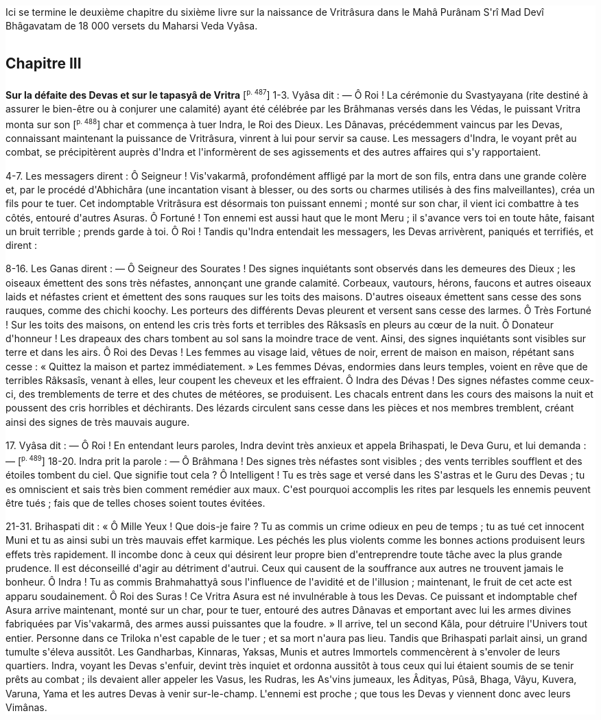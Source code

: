 Ici se termine le deuxième chapitre du sixième livre sur la naissance de Vritrâsura dans le Mahâ Purânam S'rî Mad Devî Bhâgavatam de 18 000 versets du Maharsi Veda Vyâsa.


<span id="c3"></span>

## Chapitre III

**Sur la défaite des Devas et sur le tapasyâ de Vritra** <span id="p487">[<sup><small>p. 487</small></sup>]</span> 1-3. Vyâsa dit : — Ô Roi ! La cérémonie du Svastyayana (rite destiné à assurer le bien-être ou à conjurer une calamité) ayant été célébrée par les Brâhmanas versés dans les Védas, le puissant Vritra monta sur son <span id="p488">[<sup><small>p. 488</small></sup>]</span> char et commença à tuer Indra, le Roi des Dieux. Les Dânavas, précédemment vaincus par les Devas, connaissant maintenant la puissance de Vritrâsura, vinrent à lui pour servir sa cause. Les messagers d'Indra, le voyant prêt au combat, se précipitèrent auprès d'Indra et l'informèrent de ses agissements et des autres affaires qui s'y rapportaient.

4-7. Les messagers dirent : Ô Seigneur ! Vis'vakarmâ, profondément affligé par la mort de son fils, entra dans une grande colère et, par le procédé d'Abhichâra (une incantation visant à blesser, ou des sorts ou charmes utilisés à des fins malveillantes), créa un fils pour te tuer. Cet indomptable Vritrâsura est désormais ton puissant ennemi ; monté sur son char, il vient ici combattre à tes côtés, entouré d'autres Asuras. Ô Fortuné ! Ton ennemi est aussi haut que le mont Meru ; il s'avance vers toi en toute hâte, faisant un bruit terrible ; prends garde à toi. Ô Roi ! Tandis qu'Indra entendait les messagers, les Devas arrivèrent, paniqués et terrifiés, et dirent :

8-16. Les Ganas dirent : — Ô Seigneur des Sourates ! Des signes inquiétants sont observés dans les demeures des Dieux ; les oiseaux émettent des sons très néfastes, annonçant une grande calamité. Corbeaux, vautours, hérons, faucons et autres oiseaux laids et néfastes crient et émettent des sons rauques sur les toits des maisons. D'autres oiseaux émettent sans cesse des sons rauques, comme des chichi koochy. Les porteurs des différents Devas pleurent et versent sans cesse des larmes. Ô Très Fortuné ! Sur les toits des maisons, on entend les cris très forts et terribles des Râksasîs en pleurs au cœur de la nuit. Ô Donateur d'honneur ! Les drapeaux des chars tombent au sol sans la moindre trace de vent. Ainsi, des signes inquiétants sont visibles sur terre et dans les airs. Ô Roi des Devas ! Les femmes au visage laid, vêtues de noir, errent de maison en maison, répétant sans cesse : « Quittez la maison et partez immédiatement. » Les femmes Dévas, endormies dans leurs temples, voient en rêve que de terribles Râksasîs, venant à elles, leur coupent les cheveux et les effraient. Ô Indra des Dévas ! Des signes néfastes comme ceux-ci, des tremblements de terre et des chutes de météores, se produisent. Les chacals entrent dans les cours des maisons la nuit et poussent des cris horribles et déchirants. Des lézards circulent sans cesse dans les pièces et nos membres tremblent, créant ainsi des signes de très mauvais augure.

17\. Vyâsa dit : — Ô Roi ! En entendant leurs paroles, Indra devint très anxieux et appela Brihaspati, le Deva Guru, et lui demanda : — <span id="p489">[<sup><small>p. 489</small></sup>]</span> 18-20. Indra prit la parole : — Ô Brâhmana ! Des signes très néfastes sont visibles ; des vents terribles soufflent et des étoiles tombent du ciel. Que signifie tout cela ? Ô Intelligent ! Tu es très sage et versé dans les S'astras et le Guru des Devas ; tu es omniscient et sais très bien comment remédier aux maux. C'est pourquoi accomplis les rites par lesquels les ennemis peuvent être tués ; fais que de telles choses soient toutes évitées.

21-31. Brihaspati dit : « Ô Mille Yeux ! Que dois-je faire ? Tu as commis un crime odieux en peu de temps ; tu as tué cet innocent Muni et tu as ainsi subi un très mauvais effet karmique. Les péchés les plus violents comme les bonnes actions produisent leurs effets très rapidement. Il incombe donc à ceux qui désirent leur propre bien d'entreprendre toute tâche avec la plus grande prudence. Il est déconseillé d'agir au détriment d'autrui. Ceux qui causent de la souffrance aux autres ne trouvent jamais le bonheur. Ô Indra ! Tu as commis Brahmahattyâ sous l'influence de l'avidité et de l'illusion ; maintenant, le fruit de cet acte est apparu soudainement. Ô Roi des Suras ! Ce Vritra Asura est né invulnérable à tous les Devas. Ce puissant et indomptable chef Asura arrive maintenant, monté sur un char, pour te tuer, entouré des autres Dânavas et emportant avec lui les armes divines fabriquées par Vis'vakarmâ, des armes aussi puissantes que la foudre. » Il arrive, tel un second Kâla, pour détruire l'Univers tout entier. Personne dans ce Triloka n'est capable de le tuer ; et sa mort n'aura pas lieu. Tandis que Brihaspati parlait ainsi, un grand tumulte s'éleva aussitôt. Les Gandharbas, Kinnaras, Yaksas, Munis et autres Immortels commencèrent à s'envoler de leurs quartiers. Indra, voyant les Devas s'enfuir, devint très inquiet et ordonna aussitôt à tous ceux qui lui étaient soumis de se tenir prêts au combat ; ils devaient aller appeler les Vasus, les Rudras, les As'vins jumeaux, les Âdityas, Pûsâ, Bhaga, Vâyu, Kuvera, Varuna, Yama et les autres Devas à venir sur-le-champ. L'ennemi est proche ; que tous les Devas y viennent donc avec leurs Vimânas.